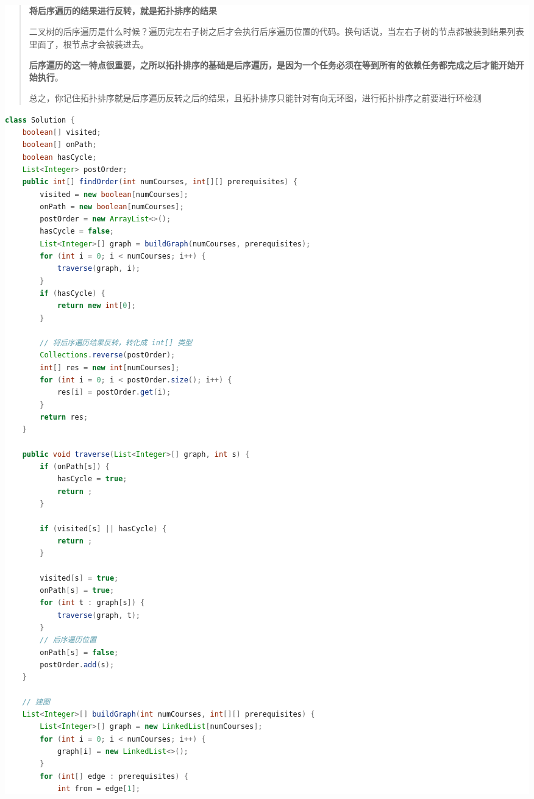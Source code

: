 > **将后序遍历的结果进行反转，就是拓扑排序的结果**
>
> 二叉树的后序遍历是什么时候？遍历完左右子树之后才会执行后序遍历位置的代码。换句话说，当左右子树的节点都被装到结果列表里面了，根节点才会被装进去。
>
> **后序遍历的这一特点很重要，之所以拓扑排序的基础是后序遍历，是因为一个任务必须在等到所有的依赖任务都完成之后才能开始开始执行**。
>
> 总之，你记住拓扑排序就是后序遍历反转之后的结果，且拓扑排序只能针对有向无环图，进行拓扑排序之前要进行环检测

```java
class Solution {
    boolean[] visited;
    boolean[] onPath;
    boolean hasCycle;
    List<Integer> postOrder;
    public int[] findOrder(int numCourses, int[][] prerequisites) {
        visited = new boolean[numCourses];
        onPath = new boolean[numCourses];
        postOrder = new ArrayList<>();
        hasCycle = false;
        List<Integer>[] graph = buildGraph(numCourses, prerequisites);
        for (int i = 0; i < numCourses; i++) {
            traverse(graph, i);
        }
        if (hasCycle) {
            return new int[0];
        }

        // 将后序遍历结果反转，转化成 int[] 类型
        Collections.reverse(postOrder);
        int[] res = new int[numCourses];
        for (int i = 0; i < postOrder.size(); i++) {
            res[i] = postOrder.get(i);
        }
        return res;
    }

    public void traverse(List<Integer>[] graph, int s) {
        if (onPath[s]) {
            hasCycle = true;
            return ;
        }

        if (visited[s] || hasCycle) {
            return ;
        }

        visited[s] = true;
        onPath[s] = true;
        for (int t : graph[s]) {
            traverse(graph, t);
        }
        // 后序遍历位置
        onPath[s] = false;
        postOrder.add(s);
    }

    // 建图
    List<Integer>[] buildGraph(int numCourses, int[][] prerequisites) {
        List<Integer>[] graph = new LinkedList[numCourses];
        for (int i = 0; i < numCourses; i++) {
            graph[i] = new LinkedList<>();
        }
        for (int[] edge : prerequisites) {
            int from = edge[1];
```